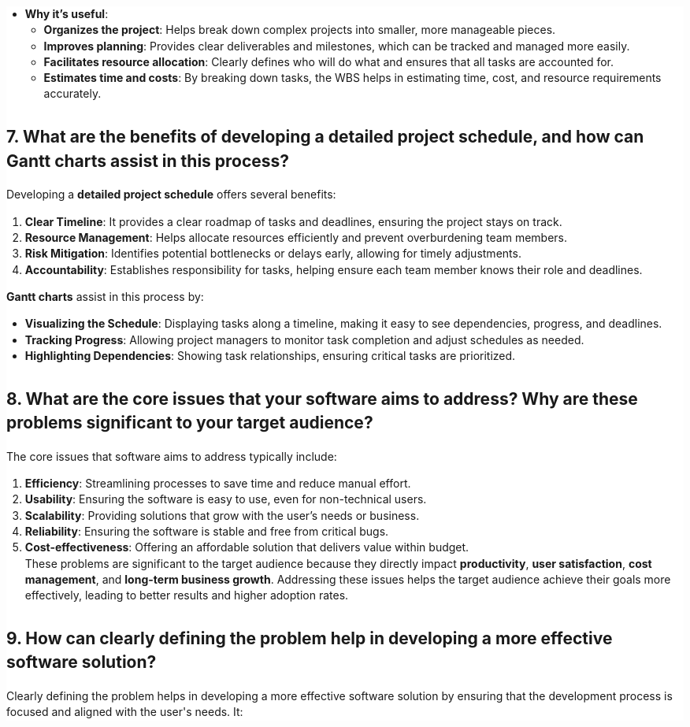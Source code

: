 - **Why it’s useful**:
  - **Organizes the project**: Helps break down complex projects into smaller, more manageable pieces.
  - **Improves planning**: Provides clear deliverables and milestones, which can be tracked and managed more easily.
  - **Facilitates resource allocation**: Clearly defines who will do what and ensures that all tasks are accounted for.
  - **Estimates time and costs**: By breaking down tasks, the WBS helps in estimating time, cost, and resource requirements accurately.

## 7. What are the benefits of developing a detailed project schedule, and how can Gantt charts assist in this process?
  Developing a **detailed project schedule** offers several benefits:
  1. **Clear Timeline**: It provides a clear roadmap of tasks and deadlines, ensuring the project stays on track.
  2. **Resource Management**: Helps allocate resources efficiently and prevent overburdening team members.
  3. **Risk Mitigation**: Identifies potential bottlenecks or delays early, allowing for timely adjustments.
  4. **Accountability**: Establishes responsibility for tasks, helping ensure each team member knows their role and deadlines.
  
  **Gantt charts** assist in this process by:
  - **Visualizing the Schedule**: Displaying tasks along a timeline, making it easy to see dependencies, progress, and deadlines.
  - **Tracking Progress**: Allowing project managers to monitor task completion and adjust schedules as needed.
  - **Highlighting Dependencies**: Showing task relationships, ensuring critical tasks are prioritized.

## 8. What are the core issues that your software aims to address? Why are these problems significant to your target audience?
   The core issues that software aims to address typically include:
  
  1. **Efficiency**: Streamlining processes to save time and reduce manual effort.
  2. **Usability**: Ensuring the software is easy to use, even for non-technical users.
  3. **Scalability**: Providing solutions that grow with the user’s needs or business.
  4. **Reliability**: Ensuring the software is stable and free from critical bugs.
  5. **Cost-effectiveness**: Offering an affordable solution that delivers value within budget.  
  These problems are significant to the target audience because they directly impact **productivity**, **user satisfaction**, **cost management**, and **long-term business growth**. Addressing these issues helps the target audience achieve their goals more effectively, 
  leading to better results and higher adoption rates.
  
## 9. How can clearly defining the problem help in developing a more effective software solution?
  Clearly defining the problem helps in developing a more effective software solution by ensuring that the development process is focused and aligned with the user's needs. It:
  